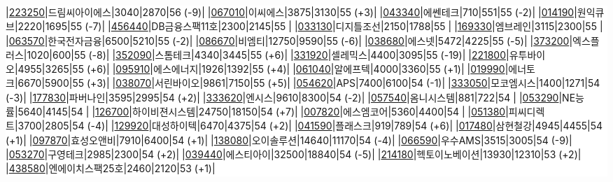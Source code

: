 |[223250](https://finance.daum.net/quotes/A223250)|드림씨아이에스|3040|2870|56 (-9)|
|[067010](https://finance.daum.net/quotes/A067010)|이씨에스|3875|3130|55 (+3)|
|[043340](https://finance.daum.net/quotes/A043340)|에쎈테크|710|551|55 (-2)|
|[014190](https://finance.daum.net/quotes/A014190)|원익큐브|2220|1695|55 (-7)|
|[456440](https://finance.daum.net/quotes/A456440)|DB금융스팩11호|2300|2145|55 |
|[033130](https://finance.daum.net/quotes/A033130)|디지틀조선|2150|1788|55 |
|[169330](https://finance.daum.net/quotes/A169330)|엠브레인|3115|2300|55 |
|[063570](https://finance.daum.net/quotes/A063570)|한국전자금융|6500|5210|55 (-2)|
|[086670](https://finance.daum.net/quotes/A086670)|비엠티|12750|9590|55 (-6)|
|[038680](https://finance.daum.net/quotes/A038680)|에스넷|5472|4225|55 (-5)|
|[373200](https://finance.daum.net/quotes/A373200)|엑스플러스|1020|600|55 (-8)|
|[352090](https://finance.daum.net/quotes/A352090)|스톰테크|4340|3445|55 (+6)|
|[331920](https://finance.daum.net/quotes/A331920)|셀레믹스|4400|3095|55 (-19)|
|[221800](https://finance.daum.net/quotes/A221800)|유투바이오|4955|3265|55 (+6)|
|[095910](https://finance.daum.net/quotes/A095910)|에스에너지|1926|1392|55 (+4)|
|[061040](https://finance.daum.net/quotes/A061040)|알에프텍|4000|3360|55 (+1)|
|[019990](https://finance.daum.net/quotes/A019990)|에너토크|6670|5900|55 (+3)|
|[038070](https://finance.daum.net/quotes/A038070)|서린바이오|9861|7150|55 (+5)|
|[054620](https://finance.daum.net/quotes/A054620)|APS|7400|6100|54 (-1)|
|[333050](https://finance.daum.net/quotes/A333050)|모코엠시스|1400|1271|54 (-3)|
|[177830](https://finance.daum.net/quotes/A177830)|파버나인|3595|2995|54 (+2)|
|[333620](https://finance.daum.net/quotes/A333620)|엔시스|9610|8300|54 (-2)|
|[057540](https://finance.daum.net/quotes/A057540)|옴니시스템|881|722|54 |
|[053290](https://finance.daum.net/quotes/A053290)|NE능률|5640|4145|54 |
|[126700](https://finance.daum.net/quotes/A126700)|하이비젼시스템|24750|18150|54 (+7)|
|[007820](https://finance.daum.net/quotes/A007820)|에스엠코어|5360|4400|54 |
|[051380](https://finance.daum.net/quotes/A051380)|피씨디렉트|3700|2805|54 (-4)|
|[129920](https://finance.daum.net/quotes/A129920)|대성하이텍|6470|4375|54 (+2)|
|[041590](https://finance.daum.net/quotes/A041590)|플래스크|919|789|54 (+6)|
|[017480](https://finance.daum.net/quotes/A017480)|삼현철강|4945|4455|54 (+1)|
|[097870](https://finance.daum.net/quotes/A097870)|효성오앤비|7910|6400|54 (+1)|
|[138080](https://finance.daum.net/quotes/A138080)|오이솔루션|14640|11170|54 (-4)|
|[066590](https://finance.daum.net/quotes/A066590)|우수AMS|3515|3005|54 (-9)|
|[053270](https://finance.daum.net/quotes/A053270)|구영테크|2985|2300|54 (+2)|
|[039440](https://finance.daum.net/quotes/A039440)|에스티아이|32500|18840|54 (-5)|
|[214180](https://finance.daum.net/quotes/A214180)|헥토이노베이션|13930|12310|53 (+2)|
|[438580](https://finance.daum.net/quotes/A438580)|엔에이치스팩25호|2460|2120|53 (+1)|